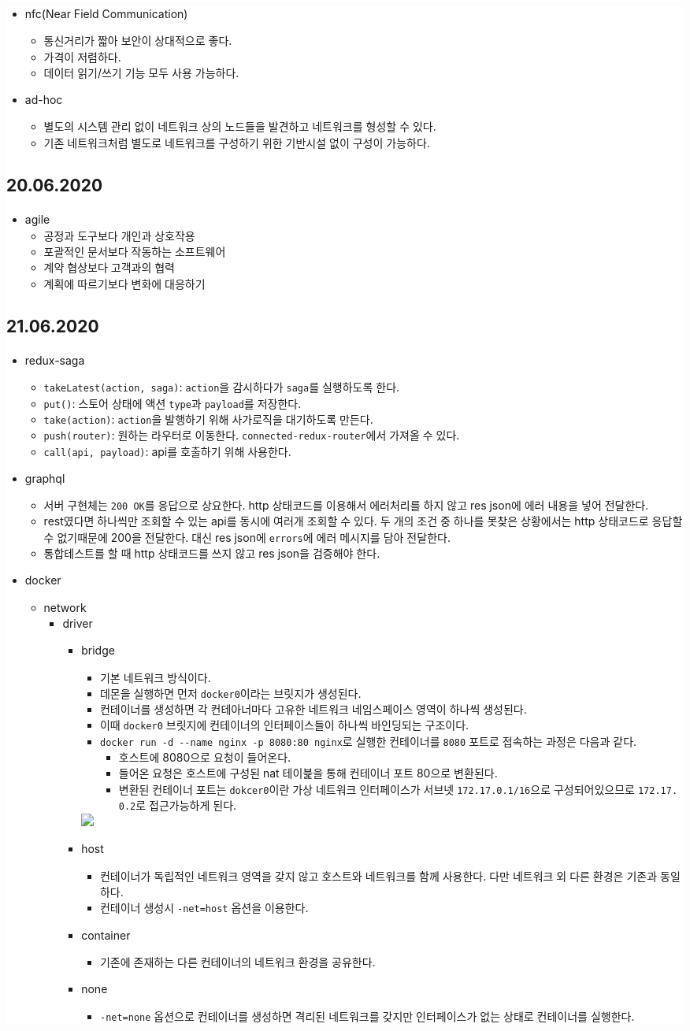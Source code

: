   - nfc(Near Field Communication)
    - 통신거리가 짧아 보안이 상대적으로 좋다.
    - 가격이 저렴하다.
    - 데이터 읽기/쓰기 기능 모두 사용 가능하다.

- ad-hoc
	- 별도의 시스템 관리 없이 네트워크 상의 노드들을 발견하고 네트워크를 형성할 수 있다.
	- 기존 네트워크처럼 별도로 네트워크를 구성하기 위한 기반시설 없이 구성이 가능하다.

## 20.06.2020

- agile
  - 공정과 도구보다 개인과 상호작용
  - 포괄적인 문서보다 작동하는 소프트웨어
  - 계약 협상보다 고객과의 협력
  - 계획에 따르기보다 변화에 대응하기

## 21.06.2020

- redux-saga
  - `takeLatest(action, saga)`: `action`을 감시하다가 `saga`를 실행하도록 한다. 
  - `put()`: 스토어 상태에 액션 `type`과 `payload`를 저장한다.
  - `take(action)`: `action`을 발행하기 위해 사가로직을 대기하도록 만든다.
  - `push(router)`: 원하는 라우터로 이동한다. `connected-redux-router`에서 가져올 수 있다.
  - `call(api, payload)`: api를 호출하기 위해 사용한다. 

- graphql
  - 서버 구현체는 `200 OK`를 응답으로 상요한다. http 상태코드를 이용해서 에러처리를 하지 않고 res json에 에러 내용을 넣어 전달한다.
  - rest였다면 하나씩만 조회할 수 있는 api를 동시에 여러개 조회할 수 있다. 두 개의 조건 중 하나를 못찾은 상황에서는 http 상태코드로 응답할 수 없기때문에 200을 전달한다. 대신 res json에 `errors`에 에러 메시지를 담아 전달한다.
  - 통합테스트를 할 때 http 상태코드를 쓰지 않고 res json을 검증해야 한다.

- docker
  - network
    - driver
      - bridge
        - 기본 네트워크 방식이다.
        - 데몬을 실행하면 먼저 `docker0`이라는 브릿지가 생성된다.
        - 컨테이너를 생성하면 각 컨테아너마다 고유한 네트워크 네임스페이스 영역이 하나씩 생성된다.
        - 이때 `docker0` 브릿지에 컨테이너의 인터페이스들이 하나씩 바인딩되는 구조이다.
        - `docker run -d --name nginx -p 8080:80 nginx`로 실행한 컨테이너를 `8080` 포트로 접속하는 과정은 다음과 같다.
          - 호스트에 8080으로 요청이 들어온다.
          - 들어온 요청은 호스트에 구성된 nat 테이븙을 통해 컨테이너 포트 80으로 변환된다.
          - 변환된 컨테이너 포트는 `dokcer0`이란 가상 네트워크 인터페이스가 서브넷 `172.17.0.1/16`으로 구성되어있으므로 `172.17.0.2`로 접근가능하게 된다.

        <img src="https://i1.wp.com/blog.wonizz.tk/wp-content/uploads/2019/07/dockerNat.png?w=769" width="500">
      - host
        - 컨테이너가 독립적인 네트워크 영역을 갖지 않고 호스트와 네트워크를 함께 사용한다. 다만 네트워크 외 다른 환경은 기존과 동일하다.
        - 컨테이너 생성시 `-net=host` 옵션을 이용한다.
      - container
        - 기존에 존재하는 다른 컨테이너의 네트워크 환경을 공유한다.
      - none
        - `-net=none` 옵션으로 컨테이너를 생성하면 격리된 네트워크를 갖지만 인터페이스가 없는 상태로 컨테이너를 실행한다.
